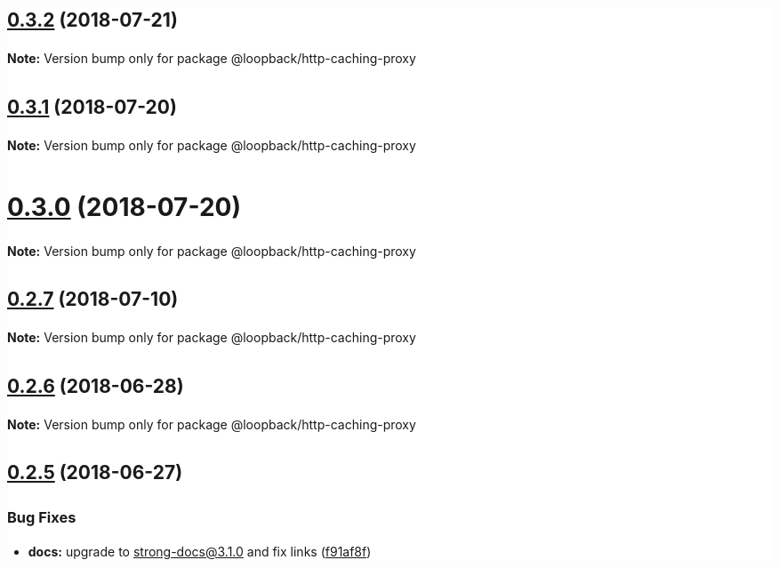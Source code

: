 <a name="0.3.2"></a>

## [0.3.2](https://github.com/loopbackio/loopback-next/compare/@loopback/http-caching-proxy@0.3.1...@loopback/http-caching-proxy@0.3.2) (2018-07-21)

**Note:** Version bump only for package @loopback/http-caching-proxy

<a name="0.3.1"></a>

## [0.3.1](https://github.com/loopbackio/loopback-next/compare/@loopback/http-caching-proxy@0.3.0...@loopback/http-caching-proxy@0.3.1) (2018-07-20)

**Note:** Version bump only for package @loopback/http-caching-proxy

<a name="0.3.0"></a>

# [0.3.0](https://github.com/loopbackio/loopback-next/compare/@loopback/http-caching-proxy@0.2.7...@loopback/http-caching-proxy@0.3.0) (2018-07-20)

**Note:** Version bump only for package @loopback/http-caching-proxy

<a name="0.2.7"></a>

## [0.2.7](https://github.com/loopbackio/loopback-next/compare/@loopback/http-caching-proxy@0.2.6...@loopback/http-caching-proxy@0.2.7) (2018-07-10)

**Note:** Version bump only for package @loopback/http-caching-proxy

<a name="0.2.6"></a>

## [0.2.6](https://github.com/loopbackio/loopback-next/compare/@loopback/http-caching-proxy@0.2.5...@loopback/http-caching-proxy@0.2.6) (2018-06-28)

**Note:** Version bump only for package @loopback/http-caching-proxy

<a name="0.2.5"></a>

## [0.2.5](https://github.com/loopbackio/loopback-next/compare/@loopback/http-caching-proxy@0.2.4...@loopback/http-caching-proxy@0.2.5) (2018-06-27)

### Bug Fixes

- **docs:** upgrade to strong-docs@3.1.0 and fix links
  ([f91af8f](https://github.com/loopbackio/loopback-next/commit/f91af8f))

<a name="0.2.4"></a>

